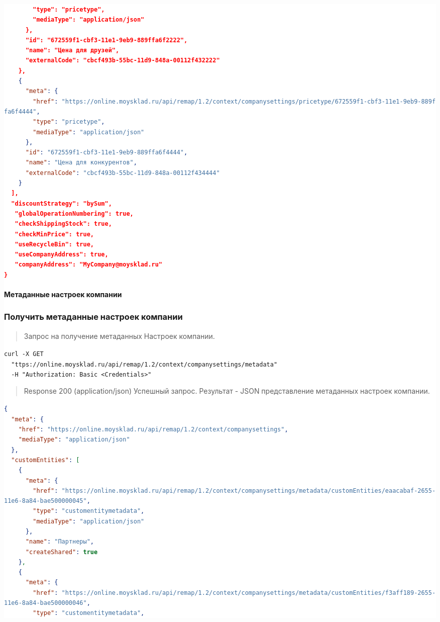 ```json
        "type": "pricetype",
        "mediaType": "application/json"
      },
      "id": "672559f1-cbf3-11e1-9eb9-889ffa6f2222",
      "name": "Цена для друзей",
      "externalCode": "cbcf493b-55bc-11d9-848a-00112f432222"
    },
    {
      "meta": {
        "href": "https://online.moysklad.ru/api/remap/1.2/context/companysettings/pricetype/672559f1-cbf3-11e1-9eb9-889ffa6f4444",
        "type": "pricetype",
        "mediaType": "application/json"
      },
      "id": "672559f1-cbf3-11e1-9eb9-889ffa6f4444",
      "name": "Цена для конкурентов",
      "externalCode": "cbcf493b-55bc-11d9-848a-00112f434444"
    }
  ],
  "discountStrategy": "bySum",
   "globalOperationNumbering": true,
   "checkShippingStock": true,
   "checkMinPrice": true,
   "useRecycleBin": true,
   "useCompanyAddress": true,
   "companyAddress": "MyCompany@moysklad.ru"
}
```


#### Метаданные настроек компании 
### Получить метаданные настроек компании 
> Запрос на получение метаданных Настроек компании.

```shell
curl -X GET
  "ttps://online.moysklad.ru/api/remap/1.2/context/companysettings/metadata"
  -H "Authorization: Basic <Credentials>"
```

> Response 200 (application/json)
Успешный запрос. Результат - JSON представление метаданных настроек компании.

```json
{
  "meta": {
    "href": "https://online.moysklad.ru/api/remap/1.2/context/companysettings",
    "mediaType": "application/json"
  },
  "customEntities": [
    {
      "meta": {
        "href": "https://online.moysklad.ru/api/remap/1.2/context/companysettings/metadata/customEntities/eaacabaf-2655-11e6-8a84-bae500000045",
        "type": "customentitymetadata",
        "mediaType": "application/json"
      },
      "name": "Партнеры",
      "createShared": true
    },
    {
      "meta": {
        "href": "https://online.moysklad.ru/api/remap/1.2/context/companysettings/metadata/customEntities/f3aff189-2655-11e6-8a84-bae500000046",
        "type": "customentitymetadata",
```